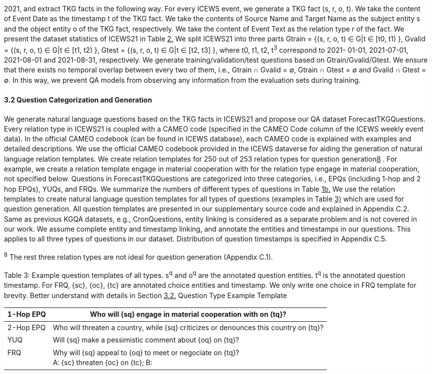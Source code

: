 2021, and extract TKG facts in the following way. For every ICEWS event, we generate a TKG fact (s, r, o, t). We take the content of Event Date as the timestamp t of the TKG fact. We take the contents of Source Name and Target Name as the subject entity s and the object entity o of the TKG fact, respectively. We take the content of Event Text as the relation type r of the fact. We present the dataset statistics of ICEWS21 in Table [2.](#page-4-0) We split ICEWS21 into three parts Gtrain = {(s, r, o, t) ∈ G|t ∈ [t0, t1) }, Gvalid = {(s, r, o, t) ∈ G|t ∈ [t1, t2) }, Gtest = {(s, r, o, t) ∈ G|t ∈ [t2, t3] }, where t0, t1, t2, t<sup>3</sup> correspond to 2021- 01-01, 2021-07-01, 2021-08-01 and 2021-08-31, respectively. We generate training/validation/test questions based on Gtrain/Gvalid/Gtest. We ensure that there exists no temporal overlap between every two of them, i.e., Gtrain ∩ Gvalid = ∅, Gtrain ∩ Gtest = ∅ and Gvalid ∩ Gtest = ∅. In this way, we prevent QA models from observing any information from the evaluation sets during training.

#### <span id="page-4-2"></span>3.2 Question Categorization and Generation

We generate natural language questions based on the TKG facts in ICEWS21 and propose our QA dataset ForecastTKGQuestions. Every relation type in ICEWS21 is coupled with a CAMEO code (specified in the CAMEO Code column of the ICEWS weekly event data). In the official CAMEO codebook (can be found in ICEWS database), each CAMEO code is explained with examples and detailed descriptions. We use the official CAMEO codebook provided in the ICEWS dataverse for aiding the generation of natural language relation templates. We create relation templates for 250 out of 253 relation types for question generation[8](#page-4-1) . For example, we create a relation template engage in material cooperation with for the relation type engage in material cooperation, not specified below. Questions in ForecastTKGQuestions are categorized into three categories, i.e., EPQs (including 1-hop and 2 hop EPQs), YUQs, and FRQs. We summarize the numbers of different types of questions in Table [1b.](#page-3-0) We use the relation templates to create natural language question templates for all types of questions (examples in Table [3\)](#page-5-0) which are used for question generation. All question templates are presented in our supplementary source code and explained in Appendix C.2. Same as previous KGQA datasets, e.g., CronQuestions, entity linking is considered as a separate problem and is not covered in our work. We assume complete entity and timestamp linking, and annotate the entities and timestamps in our questions. This applies to all three types of questions in our dataset. Distribution of question timestamps is specified in Appendix C.5.

<span id="page-4-1"></span><sup>8</sup> The rest three relation types are not ideal for question generation (Appendix C.1).

<span id="page-5-0"></span>Table 3: Example question templates of all types. s<sup>q</sup> and o<sup>q</sup> are the annotated question entities. t<sup>q</sup> is the annotated question timestamp. For FRQ, {sc}, {oc}, {tc} are annotated choice entities and timestamp. We only write one choice in FRQ template for brevity. Better understand with details in Section [3.2.](#page-4-2) Question Type Example Template

| 1-Hop EPQ | Who will {sq} engage in material cooperation with on {tq}?                                      |
|-----------|-------------------------------------------------------------------------------------------------|
| 2-Hop EPQ | Who will threaten a country, while {sq} criticizes or denounces this country on {tq}?           |
| YUQ       | Will {sq} make a pessimistic comment about {oq} on {tq}?                                        |
| FRQ       | Why will {sq} appeal to {oq} to meet or negociate on {tq}?<br>A: {sc} threaten {oc} on {tc}; B: |
